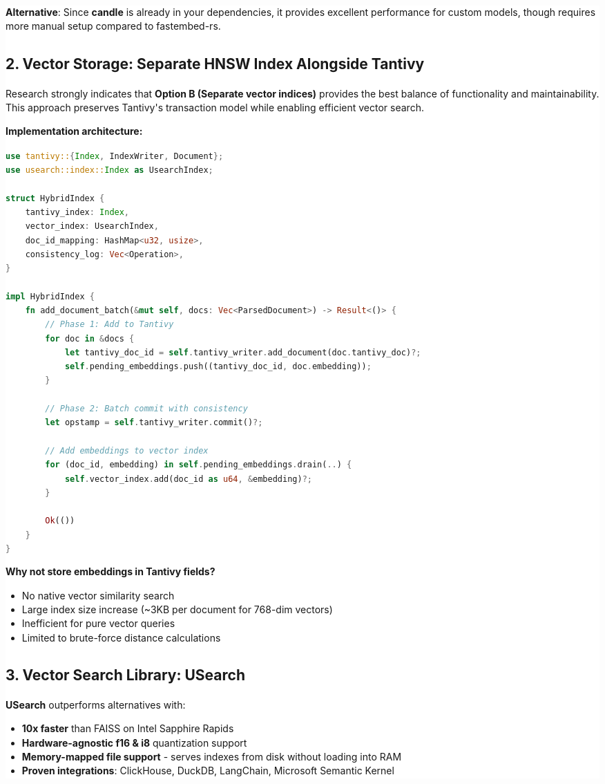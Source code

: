 **Alternative**: Since **candle** is already in your dependencies, it provides excellent performance for custom models, though requires more manual setup compared to fastembed-rs.

## 2. Vector Storage: Separate HNSW Index Alongside Tantivy

Research strongly indicates that **Option B (Separate vector indices)** provides the best balance of functionality and maintainability. This approach preserves Tantivy's transaction model while enabling efficient vector search.

**Implementation architecture:**
```rust
use tantivy::{Index, IndexWriter, Document};
use usearch::index::Index as UsearchIndex;

struct HybridIndex {
    tantivy_index: Index,
    vector_index: UsearchIndex,
    doc_id_mapping: HashMap<u32, usize>,
    consistency_log: Vec<Operation>,
}

impl HybridIndex {
    fn add_document_batch(&mut self, docs: Vec<ParsedDocument>) -> Result<()> {
        // Phase 1: Add to Tantivy
        for doc in &docs {
            let tantivy_doc_id = self.tantivy_writer.add_document(doc.tantivy_doc)?;
            self.pending_embeddings.push((tantivy_doc_id, doc.embedding));
        }
        
        // Phase 2: Batch commit with consistency
        let opstamp = self.tantivy_writer.commit()?;
        
        // Add embeddings to vector index
        for (doc_id, embedding) in self.pending_embeddings.drain(..) {
            self.vector_index.add(doc_id as u64, &embedding)?;
        }
        
        Ok(())
    }
}
```

**Why not store embeddings in Tantivy fields?**
- No native vector similarity search
- Large index size increase (~3KB per document for 768-dim vectors)
- Inefficient for pure vector queries
- Limited to brute-force distance calculations

## 3. Vector Search Library: USearch

**USearch** outperforms alternatives with:
- **10x faster** than FAISS on Intel Sapphire Rapids
- **Hardware-agnostic f16 & i8** quantization support
- **Memory-mapped file support** - serves indexes from disk without loading into RAM
- **Proven integrations**: ClickHouse, DuckDB, LangChain, Microsoft Semantic Kernel
